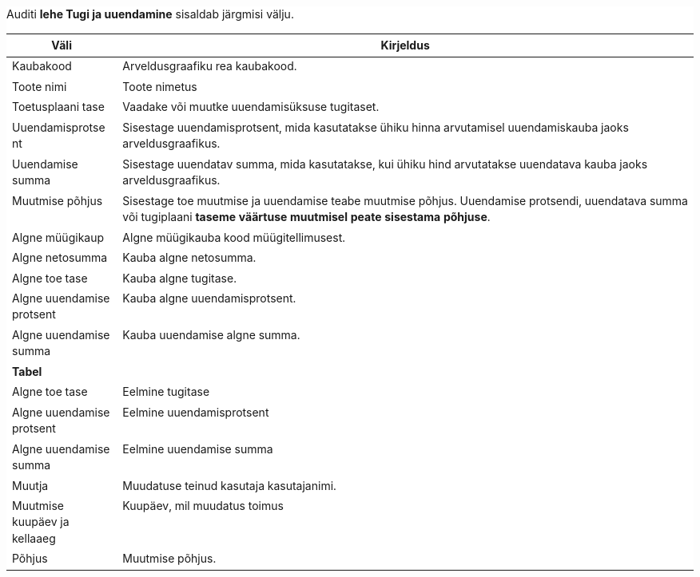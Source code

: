 Auditi **lehe Tugi ja uuendamine** sisaldab järgmisi välju.

| Väli | Kirjeldus |
|-------|-------------|
| Kaubakood | Arveldusgraafiku rea kaubakood. |
| Toote nimi | Toote nimetus |
| Toetusplaani tase | Vaadake või muutke uuendamisüksuse tugitaset. |
| Uuendamisprotsent | Sisestage uuendamisprotsent, mida kasutatakse ühiku hinna arvutamisel uuendamiskauba jaoks arveldusgraafikus. |
| Uuendamise summa | Sisestage uuendatav summa, mida kasutatakse, kui ühiku hind arvutatakse uuendatava kauba jaoks arveldusgraafikus. |
| Muutmise põhjus | Sisestage toe muutmise ja uuendamise teabe muutmise põhjus. Uuendamise protsendi, uuendatava summa või tugiplaani **taseme** **väärtuse muutmisel** **peate sisestama põhjuse**. |
| Algne müügikaup | Algne müügikauba kood müügitellimusest. |
| Algne netosumma | Kauba algne netosumma. |
| Algne toe tase | Kauba algne tugitase. |
| Algne uuendamise protsent | Kauba algne uuendamisprotsent. |
| Algne uuendamise summa | Kauba uuendamise algne summa. |
| **Tabel** | |
| Algne toe tase | Eelmine tugitase |
| Algne uuendamise protsent | Eelmine uuendamisprotsent |
| Algne uuendamise summa | Eelmine uuendamise summa |
| Muutja | Muudatuse teinud kasutaja kasutajanimi. |
| Muutmise kuupäev ja kellaaeg | Kuupäev, mil muudatus toimus |
| Põhjus | Muutmise põhjus. |
